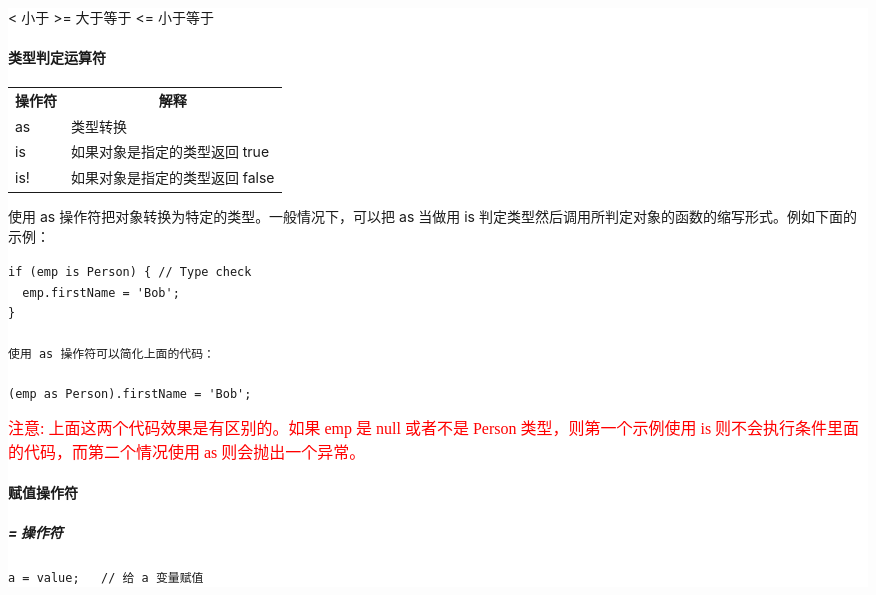 </tr>
<tr>
<td><</td>
<td>小于</td>
</tr>
<tr>
<td>>=</td>
<td>大于等于</td>
</tr>
<tr>
<td><=</td>
<td>小于等于</td>
</tr>
</table>

#### 类型判定运算符
<table class="table table-bordered table-striped table-condensed">
<tr>
<th>操作符</th>
<th>解释</th>
</tr>
<tr>
<td>as</td>
<td>类型转换</td>
</tr>
<tr>
<td>is</td>
<td>如果对象是指定的类型返回 true</td>
</tr>
<tr>
<td>is!</td>
<td>如果对象是指定的类型返回 false</td>
</tr>
</table>

使用 as 操作符把对象转换为特定的类型。一般情况下，可以把 as 当做用 is 判定类型然后调用所判定对象的函数的缩写形式。例如下面的示例：
```
if (emp is Person) { // Type check
  emp.firstName = 'Bob';
}

使用 as 操作符可以简化上面的代码：

(emp as Person).firstName = 'Bob';
```

<font color=red face="宋体" size=3>注意: 上面这两个代码效果是有区别的。如果 emp 是 null 或者不是 Person 类型，则第一个示例使用 is 则不会执行条件里面的代码，而第二个情况使用 as 则会抛出一个异常。</font>

#### 赋值操作符
##### = 操作符

```
a = value;   // 给 a 变量赋值
```

